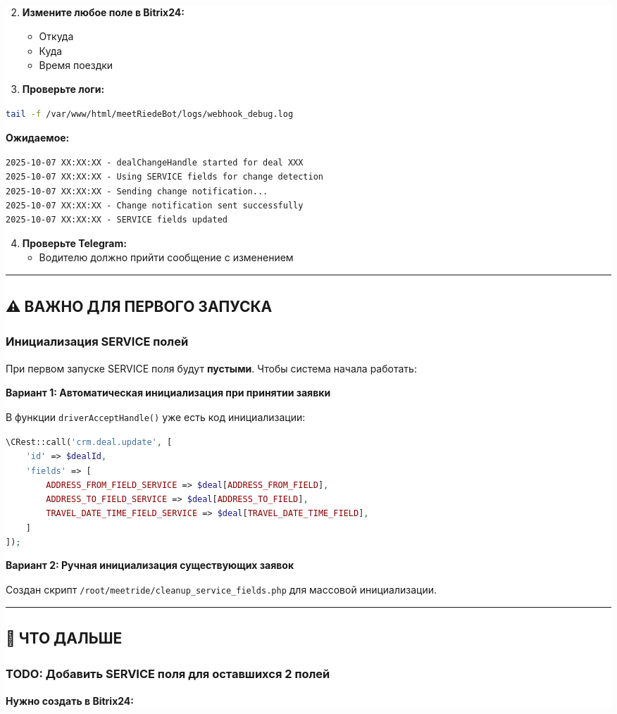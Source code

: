 2. **Измените любое поле в Bitrix24:**
   - Откуда
   - Куда  
   - Время поездки

3. **Проверьте логи:**
```bash
tail -f /var/www/html/meetRiedeBot/logs/webhook_debug.log
```

**Ожидаемое:**
```
2025-10-07 XX:XX:XX - dealChangeHandle started for deal XXX
2025-10-07 XX:XX:XX - Using SERVICE fields for change detection
2025-10-07 XX:XX:XX - Sending change notification...
2025-10-07 XX:XX:XX - Change notification sent successfully
2025-10-07 XX:XX:XX - SERVICE fields updated
```

4. **Проверьте Telegram:**
   - Водителю должно прийти сообщение с изменением

---

## ⚠️ ВАЖНО ДЛЯ ПЕРВОГО ЗАПУСКА

### Инициализация SERVICE полей

При первом запуске SERVICE поля будут **пустыми**. Чтобы система начала работать:

**Вариант 1: Автоматическая инициализация при принятии заявки**

В функции `driverAcceptHandle()` уже есть код инициализации:
```php
\CRest::call('crm.deal.update', [
    'id' => $dealId,
    'fields' => [
        ADDRESS_FROM_FIELD_SERVICE => $deal[ADDRESS_FROM_FIELD],
        ADDRESS_TO_FIELD_SERVICE => $deal[ADDRESS_TO_FIELD],
        TRAVEL_DATE_TIME_FIELD_SERVICE => $deal[TRAVEL_DATE_TIME_FIELD],
    ]
]);
```

**Вариант 2: Ручная инициализация существующих заявок**

Создан скрипт `/root/meetride/cleanup_service_fields.php` для массовой инициализации.

---

## 📝 ЧТО ДАЛЬШЕ

### TODO: Добавить SERVICE поля для оставшихся 2 полей

**Нужно создать в Bitrix24:**
